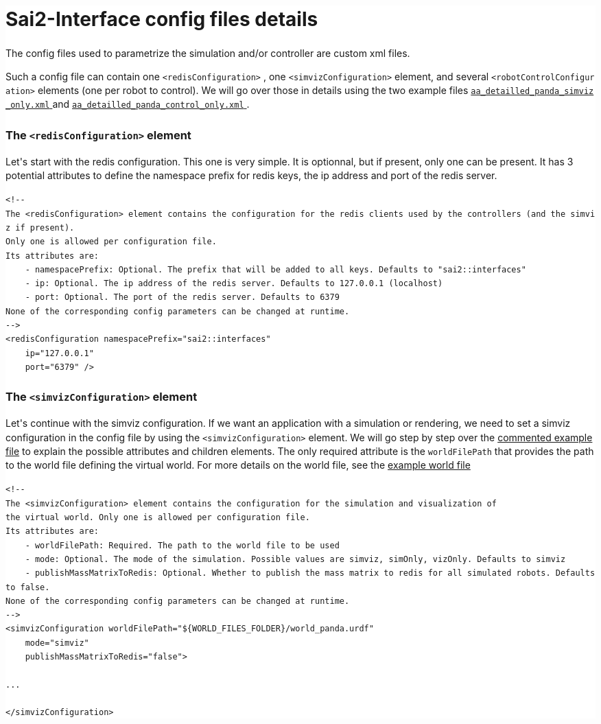 Sai2-Interface config files details
===================================

The config files used to parametrize the simulation and/or controller are custom xml files.

Such a config file can contain one `<redisConfiguration>` , one `<simvizConfiguration>` element, and several `<robotControlConfiguration>` elements (one per robot to control).
We will go over those in details using the two example files [ `aa_detailled_panda_simviz_only.xml` ](https://github.com/manips-sai-org/sai2-interfaces/blob/master/examples/config_files/aa_detailled_panda_simviz_only.xml) and [ `aa_detailled_panda_control_only.xml` ](https://github.com/manips-sai-org/sai2-interfaces/blob/master/examples/config_files/aa_detailled_panda_control_only.xml).

### The `<redisConfiguration>` element

Let's start with the redis configuration. This one is very simple. It is optionnal, but if present, only one can be present. It has 3 potential attributes to define the namespace prefix for redis keys, the ip address and port of the redis server.

```
<!-- 
The <redisConfiguration> element contains the configuration for the redis clients used by the controllers (and the simviz if present).
Only one is allowed per configuration file.
Its attributes are:
	- namespacePrefix: Optional. The prefix that will be added to all keys. Defaults to "sai2::interfaces"
	- ip: Optional. The ip address of the redis server. Defaults to 127.0.0.1 (localhost)
	- port: Optional. The port of the redis server. Defaults to 6379
None of the corresponding config parameters can be changed at runtime.
-->
<redisConfiguration namespacePrefix="sai2::interfaces" 
	ip="127.0.0.1" 
	port="6379" />
```

### The `<simvizConfiguration>` element

Let's continue with the simviz configuration. If we want an application with a simulation or rendering, we need to set a simviz configuration in the config file by using the `<simvizConfiguration>` element. We will go step by step over the [commented example file](https://github.com/manips-sai-org/sai2-interfaces/blob/master/examples/config_files/aa_detailled_panda_simviz_only.xml) to explain the possible attributes and children elements. The only required attribute is the `worldFilePath` that provides the path to the world file defining the virtual world. For more details on the world file, see the [example world file](https://github.com/manips-sai-org/sai2-interfaces/blob/master/examples/world/panda_world.urdf)

```
<!-- 
The <simvizConfiguration> element contains the configuration for the simulation and visualization of
the virtual world. Only one is allowed per configuration file.
Its attributes are:
	- worldFilePath: Required. The path to the world file to be used
	- mode: Optional. The mode of the simulation. Possible values are simviz, simOnly, vizOnly. Defaults to simviz
	- publishMassMatrixToRedis: Optional. Whether to publish the mass matrix to redis for all simulated robots. Defaults to false.
None of the corresponding config parameters can be changed at runtime.
-->
<simvizConfiguration worldFilePath="${WORLD_FILES_FOLDER}/world_panda.urdf"
	mode="simviz"
	publishMassMatrixToRedis="false">

...

</simvizConfiguration>
```